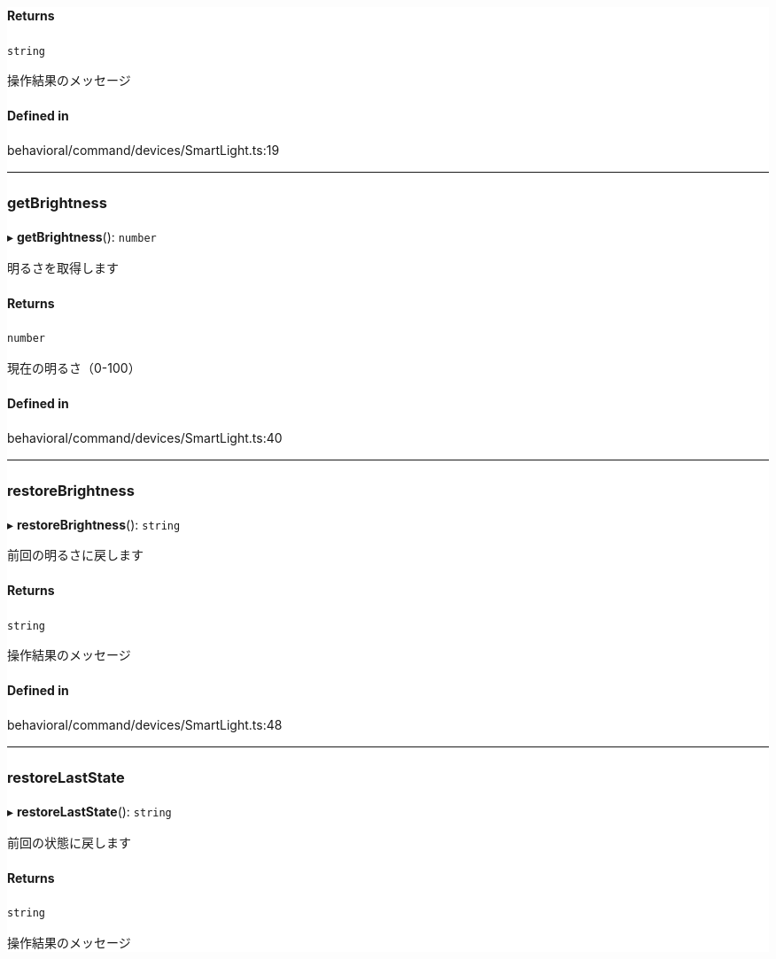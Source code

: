 #### Returns

`string`

操作結果のメッセージ

#### Defined in

behavioral/command/devices/SmartLight.ts:19

___

### getBrightness

▸ **getBrightness**(): `number`

明るさを取得します

#### Returns

`number`

現在の明るさ（0-100）

#### Defined in

behavioral/command/devices/SmartLight.ts:40

___

### restoreBrightness

▸ **restoreBrightness**(): `string`

前回の明るさに戻します

#### Returns

`string`

操作結果のメッセージ

#### Defined in

behavioral/command/devices/SmartLight.ts:48

___

### restoreLastState

▸ **restoreLastState**(): `string`

前回の状態に戻します

#### Returns

`string`

操作結果のメッセージ
